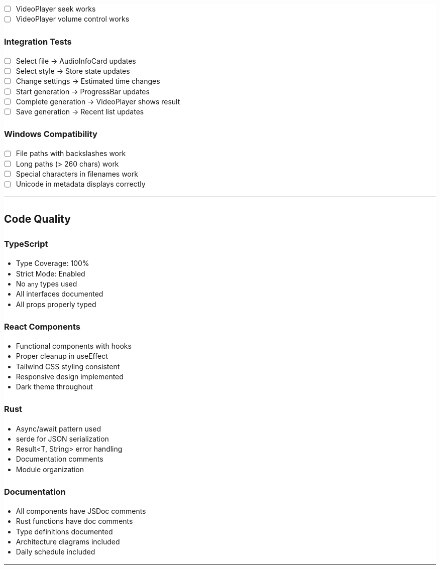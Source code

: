 - [ ] VideoPlayer seek works
- [ ] VideoPlayer volume control works

### Integration Tests
- [ ] Select file → AudioInfoCard updates
- [ ] Select style → Store state updates
- [ ] Change settings → Estimated time changes
- [ ] Start generation → ProgressBar updates
- [ ] Complete generation → VideoPlayer shows result
- [ ] Save generation → Recent list updates

### Windows Compatibility
- [ ] File paths with backslashes work
- [ ] Long paths (> 260 chars) work
- [ ] Special characters in filenames work
- [ ] Unicode in metadata displays correctly

---

## Code Quality

### TypeScript
- Type Coverage: 100%
- Strict Mode: Enabled
- No `any` types used
- All interfaces documented
- All props properly typed

### React Components
- Functional components with hooks
- Proper cleanup in useEffect
- Tailwind CSS styling consistent
- Responsive design implemented
- Dark theme throughout

### Rust
- Async/await pattern used
- serde for JSON serialization
- Result<T, String> error handling
- Documentation comments
- Module organization

### Documentation
- All components have JSDoc comments
- Rust functions have doc comments
- Type definitions documented
- Architecture diagrams included
- Daily schedule included

---
